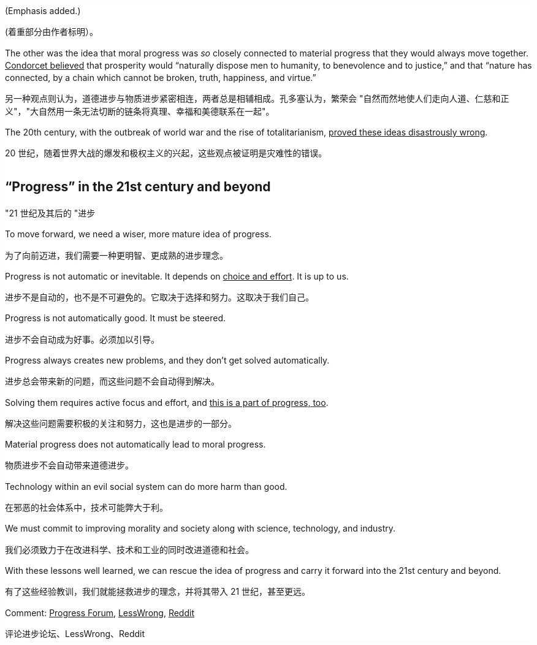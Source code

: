 (Emphasis added.)  

(着重部分由作者标明）。

The other was the idea that moral progress was _so_ closely connected to material progress that they would always move together. [Condorcet believed](https://books.google.com/books?id=K3RZAAAAcAAJ&pg=PA233&dq=%22nature+has+connected,+by+a+chain+which+cannot+be+broken,+truth,+happiness,+and+virtue%22&hl=en&newbks=1&newbks_redir=0&sa=X&ved=2ahUKEwjn5uH7vueEAxUwLTQIHX8AAf0Q6AF6BAgFEAI#v=onepage&q=%22nature%20has%20connected%2C%20by%20a%20chain%20which%20cannot%20be%20broken%2C%20truth%2C%20happiness%2C%20and%20virtue%22&f=false) that prosperity would “naturally dispose men to humanity, to benevolence and to justice,” and that “nature has connected, by a chain which cannot be broken, truth, happiness, and virtue.”  

另一种观点则认为，道德进步与物质进步紧密相连，两者总是相辅相成。孔多塞认为，繁荣会 "自然而然地使人们走向人道、仁慈和正义"，"大自然用一条无法切断的链条将真理、幸福和美德联系在一起"。

The 20th century, with the outbreak of world war and the rise of totalitarianism, [proved these ideas disastrously wrong](https://rootsofprogress.org/why-a-new-philosophy-of-progress).  

20 世纪，随着世界大战的爆发和极权主义的兴起，这些观点被证明是灾难性的错误。

## “Progress” in the 21st century and beyond  

"21 世纪及其后的 "进步

To move forward, we need a wiser, more mature idea of progress.  

为了向前迈进，我们需要一种更明智、更成熟的进步理念。

Progress is not automatic or inevitable. It depends on [choice and effort](https://rootsofprogress.org/descriptive-vs-prescriptive-optimism). It is up to us.  

进步不是自动的，也不是不可避免的。它取决于选择和努力。这取决于我们自己。

Progress is not automatically good. It must be steered.  

进步不会自动成为好事。必须加以引导。  

Progress always creates new problems, and they don’t get solved automatically.  

进步总会带来新的问题，而这些问题不会自动得到解决。  

Solving them requires active focus and effort, and [this is a part of progress, too](https://rootsofprogress.org/towards-a-philosophy-of-safety).  

解决这些问题需要积极的关注和努力，这也是进步的一部分。

Material progress does not automatically lead to moral progress.  

物质进步不会自动带来道德进步。  

Technology within an evil social system can do more harm than good.  

在邪恶的社会体系中，技术可能弊大于利。  

We must commit to improving morality and society along with science, technology, and industry.  

我们必须致力于在改进科学、技术和工业的同时改进道德和社会。

With these lessons well learned, we can rescue the idea of progress and carry it forward into the 21st century and beyond.  

有了这些经验教训，我们就能拯救进步的理念，并将其带入 21 世纪，甚至更远。

Comment: [Progress Forum](https://progressforum.org/posts/fBqejBdA9efcMnJmY), [LessWrong](https://www.lesswrong.com/posts/staxgbYqodorSuBmZ), [Reddit](https://www.reddit.com/r/rootsofprogress/comments/1balw3z)  

评论进步论坛、LessWrong、Reddit
